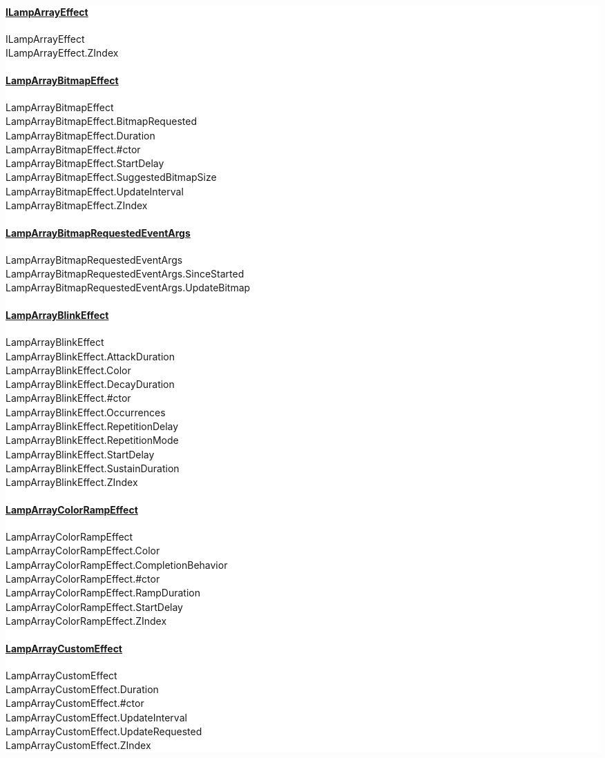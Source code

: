 #### <a name="ilamparrayeffecthttpsdocsmicrosoftcomuwpapiwindowsdeviceslightseffectsilamparrayeffect"></a>[ILampArrayEffect](https://docs.microsoft.com/uwp/api/windows.devices.lights.effects.ilamparrayeffect)

ILampArrayEffect <br> ILampArrayEffect.ZIndex

#### <a name="lamparraybitmapeffecthttpsdocsmicrosoftcomuwpapiwindowsdeviceslightseffectslamparraybitmapeffect"></a>[LampArrayBitmapEffect](https://docs.microsoft.com/uwp/api/windows.devices.lights.effects.lamparraybitmapeffect)

LampArrayBitmapEffect <br> LampArrayBitmapEffect.BitmapRequested <br> LampArrayBitmapEffect.Duration <br> LampArrayBitmapEffect.#ctor <br> LampArrayBitmapEffect.StartDelay <br> LampArrayBitmapEffect.SuggestedBitmapSize <br> LampArrayBitmapEffect.UpdateInterval <br> LampArrayBitmapEffect.ZIndex

#### <a name="lamparraybitmaprequestedeventargshttpsdocsmicrosoftcomuwpapiwindowsdeviceslightseffectslamparraybitmaprequestedeventargs"></a>[LampArrayBitmapRequestedEventArgs](https://docs.microsoft.com/uwp/api/windows.devices.lights.effects.lamparraybitmaprequestedeventargs)

LampArrayBitmapRequestedEventArgs <br> LampArrayBitmapRequestedEventArgs.SinceStarted <br> LampArrayBitmapRequestedEventArgs.UpdateBitmap

#### <a name="lamparrayblinkeffecthttpsdocsmicrosoftcomuwpapiwindowsdeviceslightseffectslamparrayblinkeffect"></a>[LampArrayBlinkEffect](https://docs.microsoft.com/uwp/api/windows.devices.lights.effects.lamparrayblinkeffect)

LampArrayBlinkEffect <br> LampArrayBlinkEffect.AttackDuration <br> LampArrayBlinkEffect.Color <br> LampArrayBlinkEffect.DecayDuration <br> LampArrayBlinkEffect.#ctor <br> LampArrayBlinkEffect.Occurrences <br> LampArrayBlinkEffect.RepetitionDelay <br> LampArrayBlinkEffect.RepetitionMode <br> LampArrayBlinkEffect.StartDelay <br> LampArrayBlinkEffect.SustainDuration <br> LampArrayBlinkEffect.ZIndex

#### <a name="lamparraycolorrampeffecthttpsdocsmicrosoftcomuwpapiwindowsdeviceslightseffectslamparraycolorrampeffect"></a>[LampArrayColorRampEffect](https://docs.microsoft.com/uwp/api/windows.devices.lights.effects.lamparraycolorrampeffect)

LampArrayColorRampEffect <br> LampArrayColorRampEffect.Color <br> LampArrayColorRampEffect.CompletionBehavior <br> LampArrayColorRampEffect.#ctor <br> LampArrayColorRampEffect.RampDuration <br> LampArrayColorRampEffect.StartDelay <br> LampArrayColorRampEffect.ZIndex

#### <a name="lamparraycustomeffecthttpsdocsmicrosoftcomuwpapiwindowsdeviceslightseffectslamparraycustomeffect"></a>[LampArrayCustomEffect](https://docs.microsoft.com/uwp/api/windows.devices.lights.effects.lamparraycustomeffect)

LampArrayCustomEffect <br> LampArrayCustomEffect.Duration <br> LampArrayCustomEffect.#ctor <br> LampArrayCustomEffect.UpdateInterval <br> LampArrayCustomEffect.UpdateRequested <br> LampArrayCustomEffect.ZIndex

